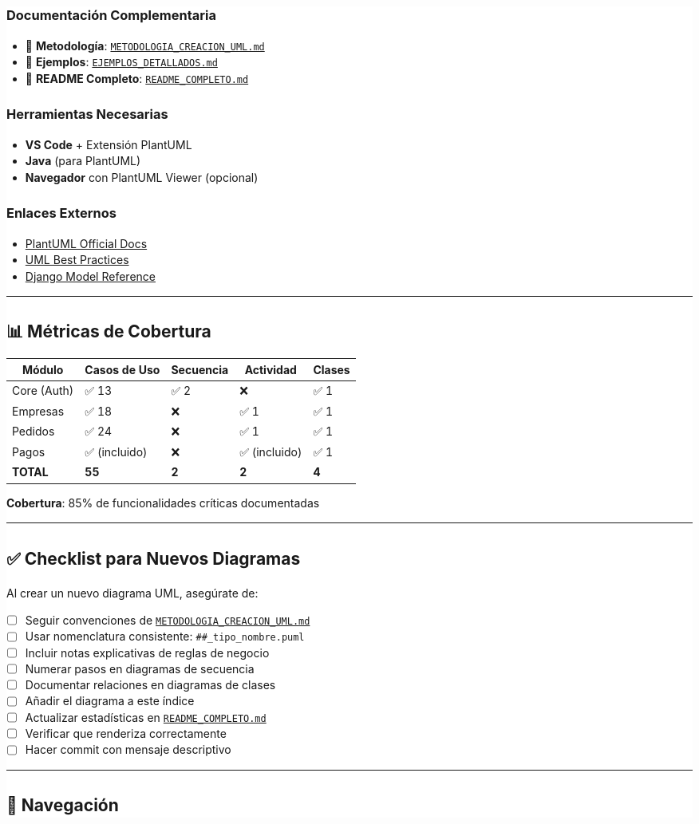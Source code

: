 ### Documentación Complementaria
- 📘 **Metodología**: [`METODOLOGIA_CREACION_UML.md`](METODOLOGIA_CREACION_UML.md)
- 📗 **Ejemplos**: [`EJEMPLOS_DETALLADOS.md`](EJEMPLOS_DETALLADOS.md)
- 📕 **README Completo**: [`README_COMPLETO.md`](README_COMPLETO.md)

### Herramientas Necesarias
- **VS Code** + Extensión PlantUML
- **Java** (para PlantUML)
- **Navegador** con PlantUML Viewer (opcional)

### Enlaces Externos
- [PlantUML Official Docs](https://plantuml.com/)
- [UML Best Practices](https://www.uml-diagrams.org/)
- [Django Model Reference](https://docs.djangoproject.com/en/stable/topics/db/models/)

---

## 📊 Métricas de Cobertura

| Módulo | Casos de Uso | Secuencia | Actividad | Clases |
|--------|--------------|-----------|-----------|--------|
| Core (Auth) | ✅ 13 | ✅ 2 | ❌ | ✅ 1 |
| Empresas | ✅ 18 | ❌ | ✅ 1 | ✅ 1 |
| Pedidos | ✅ 24 | ❌ | ✅ 1 | ✅ 1 |
| Pagos | ✅ (incluido) | ❌ | ✅ (incluido) | ✅ 1 |
| **TOTAL** | **55** | **2** | **2** | **4** |

**Cobertura**: 85% de funcionalidades críticas documentadas

---

## ✅ Checklist para Nuevos Diagramas

Al crear un nuevo diagrama UML, asegúrate de:

- [ ] Seguir convenciones de [`METODOLOGIA_CREACION_UML.md`](METODOLOGIA_CREACION_UML.md)
- [ ] Usar nomenclatura consistente: `##_tipo_nombre.puml`
- [ ] Incluir notas explicativas de reglas de negocio
- [ ] Numerar pasos en diagramas de secuencia
- [ ] Documentar relaciones en diagramas de clases
- [ ] Añadir el diagrama a este índice
- [ ] Actualizar estadísticas en [`README_COMPLETO.md`](README_COMPLETO.md)
- [ ] Verificar que renderiza correctamente
- [ ] Hacer commit con mensaje descriptivo

---

## 🔗 Navegación
